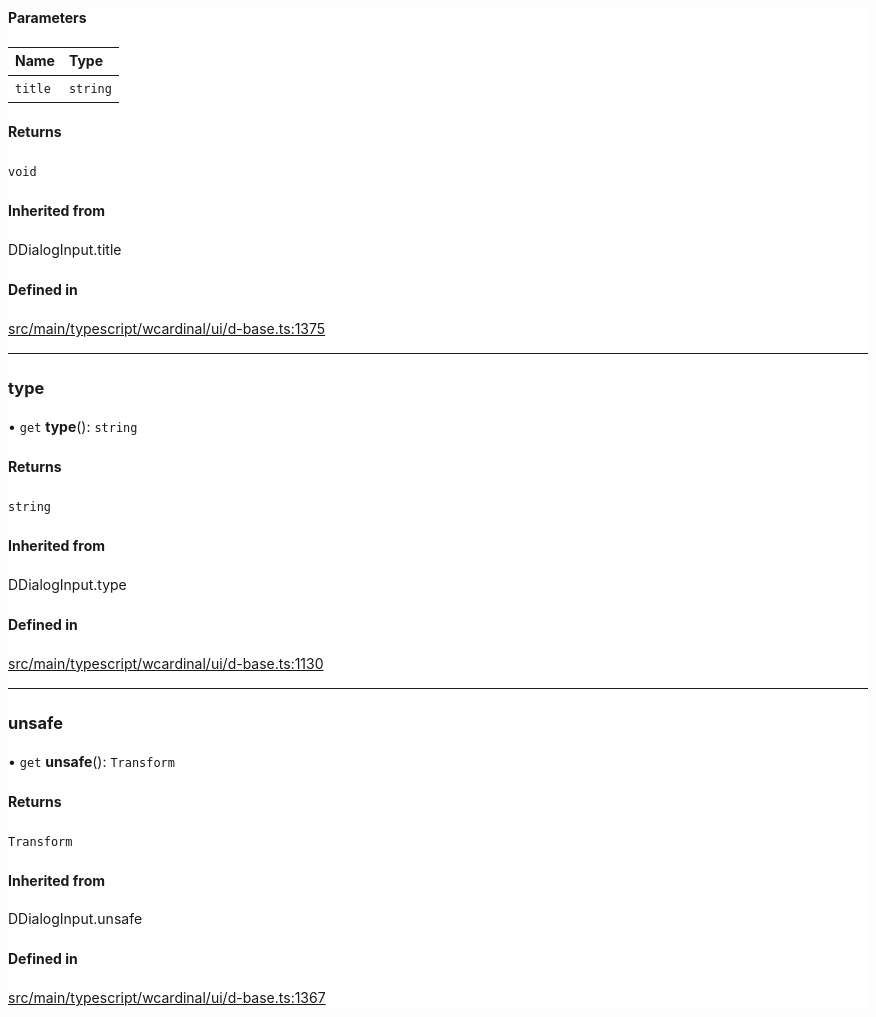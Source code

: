 #### Parameters

| Name | Type |
| :------ | :------ |
| `title` | `string` |

#### Returns

`void`

#### Inherited from

DDialogInput.title

#### Defined in

[src/main/typescript/wcardinal/ui/d-base.ts:1375](https://github.com/winter-cardinal/winter-cardinal-ui/blob/v0.167.0/src/main/typescript/wcardinal/ui/d-base.ts#L1375)

___

### type

• `get` **type**(): `string`

#### Returns

`string`

#### Inherited from

DDialogInput.type

#### Defined in

[src/main/typescript/wcardinal/ui/d-base.ts:1130](https://github.com/winter-cardinal/winter-cardinal-ui/blob/v0.167.0/src/main/typescript/wcardinal/ui/d-base.ts#L1130)

___

### unsafe

• `get` **unsafe**(): `Transform`

#### Returns

`Transform`

#### Inherited from

DDialogInput.unsafe

#### Defined in

[src/main/typescript/wcardinal/ui/d-base.ts:1367](https://github.com/winter-cardinal/winter-cardinal-ui/blob/v0.167.0/src/main/typescript/wcardinal/ui/d-base.ts#L1367)
